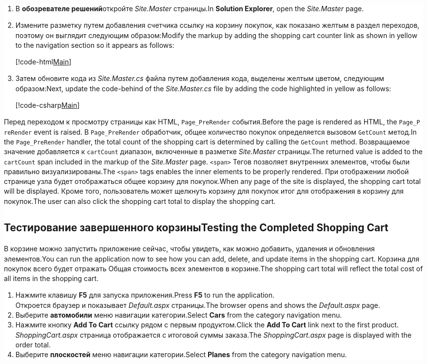 1. <span data-ttu-id="5b19b-330">В **обозревателе решений**откройте *Site.Master* страницы.</span><span class="sxs-lookup"><span data-stu-id="5b19b-330">In **Solution Explorer**, open the *Site.Master* page.</span></span>
2. <span data-ttu-id="5b19b-331">Измените разметку путем добавления счетчика ссылку на корзину покупок, как показано желтым в раздел переходов, поэтому он выглядит следующим образом:</span><span class="sxs-lookup"><span data-stu-id="5b19b-331">Modify the markup by adding the shopping cart counter link as shown in yellow to the navigation section so it appears as follows:</span></span>  

    [!code-html[Main](shopping-cart/samples/sample13.html?highlight=6)]
3. <span data-ttu-id="5b19b-332">Затем обновите кода из *Site.Master.cs* файла путем добавления кода, выделены желтым цветом, следующим образом:</span><span class="sxs-lookup"><span data-stu-id="5b19b-332">Next, update the code-behind of the *Site.Master.cs* file by adding the code highlighted in yellow as follows:</span></span>  

    [!code-csharp[Main](shopping-cart/samples/sample14.cs?highlight=11,77-84)]

<span data-ttu-id="5b19b-333">Перед переходом к просмотру страницы как HTML, `Page_PreRender` события.</span><span class="sxs-lookup"><span data-stu-id="5b19b-333">Before the page is rendered as HTML, the `Page_PreRender` event is raised.</span></span> <span data-ttu-id="5b19b-334">В `Page_PreRender` обработчик, общее количество покупок определяется вызовом `GetCount` метод.</span><span class="sxs-lookup"><span data-stu-id="5b19b-334">In the `Page_PreRender` handler, the total count of the shopping cart is determined by calling the `GetCount` method.</span></span> <span data-ttu-id="5b19b-335">Возвращаемое значение добавляется к `cartCount` диапазон, включенные в разметке *Site.Master* страницы.</span><span class="sxs-lookup"><span data-stu-id="5b19b-335">The returned value is added to the `cartCount` span included in the markup of the *Site.Master* page.</span></span> <span data-ttu-id="5b19b-336">`<span>` Тегов позволяет внутренних элементов, чтобы были правильно визуализированы.</span><span class="sxs-lookup"><span data-stu-id="5b19b-336">The `<span>` tags enables the inner elements to be properly rendered.</span></span> <span data-ttu-id="5b19b-337">При отображении любой странице узла будет отображаться общее корзину для покупок.</span><span class="sxs-lookup"><span data-stu-id="5b19b-337">When any page of the site is displayed, the shopping cart total will be displayed.</span></span> <span data-ttu-id="5b19b-338">Кроме того, пользователь может щелкнуть корзину для покупок итог для отображения в корзину для покупок.</span><span class="sxs-lookup"><span data-stu-id="5b19b-338">The user can also click the shopping cart total to display the shopping cart.</span></span>

## <a name="testing-the-completed-shopping-cart"></a><span data-ttu-id="5b19b-339">Тестирование завершенного корзины</span><span class="sxs-lookup"><span data-stu-id="5b19b-339">Testing the Completed Shopping Cart</span></span>

<span data-ttu-id="5b19b-340">В корзине можно запустить приложение сейчас, чтобы увидеть, как можно добавить, удаления и обновления элементов.</span><span class="sxs-lookup"><span data-stu-id="5b19b-340">You can run the application now to see how you can add, delete, and update items in the shopping cart.</span></span> <span data-ttu-id="5b19b-341">Корзина для покупок всего будет отражать Общая стоимость всех элементов в корзине.</span><span class="sxs-lookup"><span data-stu-id="5b19b-341">The shopping cart total will reflect the total cost of all items in the shopping cart.</span></span>

1. <span data-ttu-id="5b19b-342">Нажмите клавишу **F5** для запуска приложения.</span><span class="sxs-lookup"><span data-stu-id="5b19b-342">Press **F5** to run the application.</span></span>  
 <span data-ttu-id="5b19b-343">Откроется браузер и показывает *Default.aspx* страницы.</span><span class="sxs-lookup"><span data-stu-id="5b19b-343">The browser opens and shows the *Default.aspx* page.</span></span>
2. <span data-ttu-id="5b19b-344">Выберите **автомобили** меню навигации категории.</span><span class="sxs-lookup"><span data-stu-id="5b19b-344">Select **Cars** from the category navigation menu.</span></span>
3. <span data-ttu-id="5b19b-345">Нажмите кнопку **Add To Cart** ссылку рядом с первым продуктом.</span><span class="sxs-lookup"><span data-stu-id="5b19b-345">Click the **Add To Cart** link next to the first product.</span></span>   
 <span data-ttu-id="5b19b-346">*ShoppingCart.aspx* страница отображается с итоговой суммы заказа.</span><span class="sxs-lookup"><span data-stu-id="5b19b-346">The *ShoppingCart.aspx* page is displayed with the order total.</span></span>
4. <span data-ttu-id="5b19b-347">Выберите **плоскостей** меню навигации категории.</span><span class="sxs-lookup"><span data-stu-id="5b19b-347">Select **Planes** from the category navigation menu.</span></span>